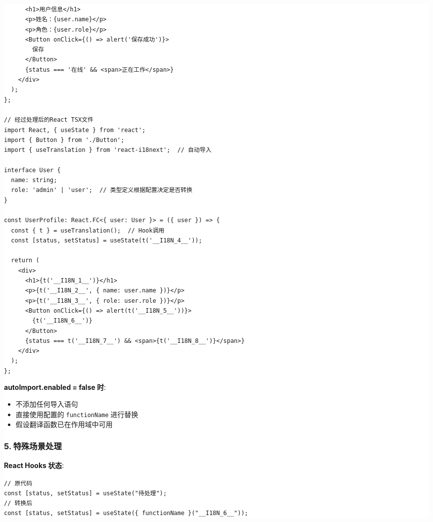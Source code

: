 ```tsx
      <h1>用户信息</h1>
      <p>姓名：{user.name}</p>
      <p>角色：{user.role}</p>
      <Button onClick={() => alert('保存成功')}>
        保存
      </Button>
      {status === '在线' && <span>正在工作</span>}
    </div>
  );
};

// 经过处理后的React TSX文件
import React, { useState } from 'react';
import { Button } from './Button';
import { useTranslation } from 'react-i18next';  // 自动导入

interface User {
  name: string;
  role: 'admin' | 'user';  // 类型定义根据配置决定是否转换
}

const UserProfile: React.FC<{ user: User }> = ({ user }) => {
  const { t } = useTranslation();  // Hook调用
  const [status, setStatus] = useState(t('__I18N_4__'));
  
  return (
    <div>
      <h1>{t('__I18N_1__')}</h1>
      <p>{t('__I18N_2__', { name: user.name })}</p>
      <p>{t('__I18N_3__', { role: user.role })}</p>
      <Button onClick={() => alert(t('__I18N_5__'))}>
        {t('__I18N_6__')}
      </Button>
      {status === t('__I18N_7__') && <span>{t('__I18N_8__')}</span>}
    </div>
  );
};
```

**autoImport.enabled = false 时**:

- 不添加任何导入语句
- 直接使用配置的 `functionName` 进行替换
- 假设翻译函数已在作用域中可用

### 5. 特殊场景处理

**React Hooks 状态**:

```tsx
// 原代码
const [status, setStatus] = useState("待处理");
// 转换后
const [status, setStatus] = useState({ functionName }("__I18N_6__"));
```
